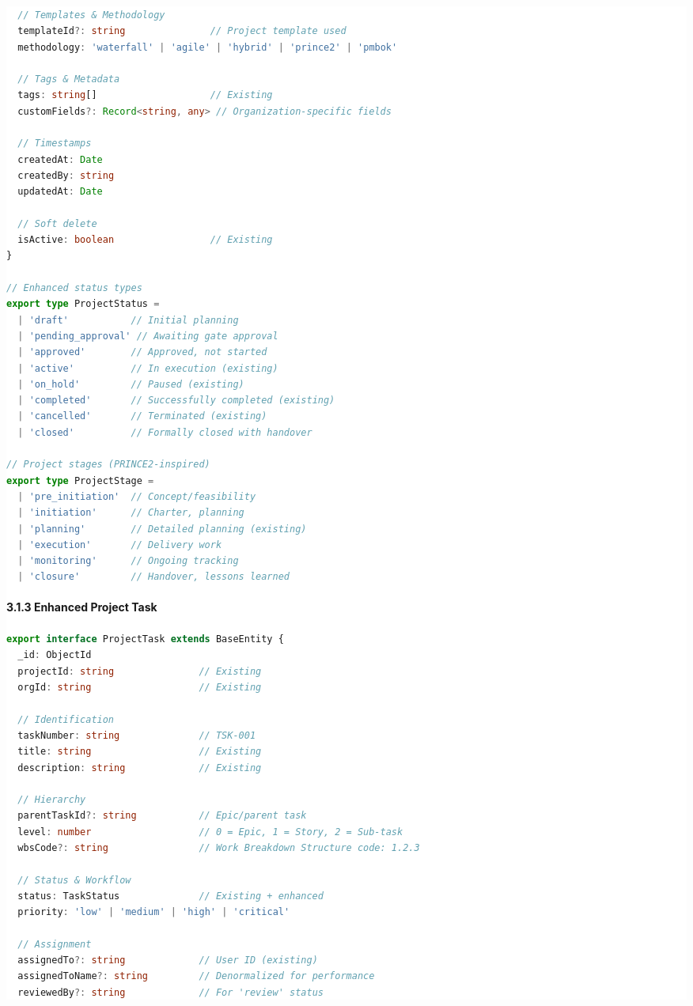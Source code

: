 ```typescript
  // Templates & Methodology
  templateId?: string               // Project template used
  methodology: 'waterfall' | 'agile' | 'hybrid' | 'prince2' | 'pmbok'

  // Tags & Metadata
  tags: string[]                    // Existing
  customFields?: Record<string, any> // Organization-specific fields

  // Timestamps
  createdAt: Date
  createdBy: string
  updatedAt: Date

  // Soft delete
  isActive: boolean                 // Existing
}

// Enhanced status types
export type ProjectStatus =
  | 'draft'           // Initial planning
  | 'pending_approval' // Awaiting gate approval
  | 'approved'        // Approved, not started
  | 'active'          // In execution (existing)
  | 'on_hold'         // Paused (existing)
  | 'completed'       // Successfully completed (existing)
  | 'cancelled'       // Terminated (existing)
  | 'closed'          // Formally closed with handover

// Project stages (PRINCE2-inspired)
export type ProjectStage =
  | 'pre_initiation'  // Concept/feasibility
  | 'initiation'      // Charter, planning
  | 'planning'        // Detailed planning (existing)
  | 'execution'       // Delivery work
  | 'monitoring'      // Ongoing tracking
  | 'closure'         // Handover, lessons learned
```

#### 3.1.3 Enhanced Project Task

```typescript
export interface ProjectTask extends BaseEntity {
  _id: ObjectId
  projectId: string               // Existing
  orgId: string                   // Existing

  // Identification
  taskNumber: string              // TSK-001
  title: string                   // Existing
  description: string             // Existing

  // Hierarchy
  parentTaskId?: string           // Epic/parent task
  level: number                   // 0 = Epic, 1 = Story, 2 = Sub-task
  wbsCode?: string                // Work Breakdown Structure code: 1.2.3

  // Status & Workflow
  status: TaskStatus              // Existing + enhanced
  priority: 'low' | 'medium' | 'high' | 'critical'

  // Assignment
  assignedTo?: string             // User ID (existing)
  assignedToName?: string         // Denormalized for performance
  reviewedBy?: string             // For 'review' status
```